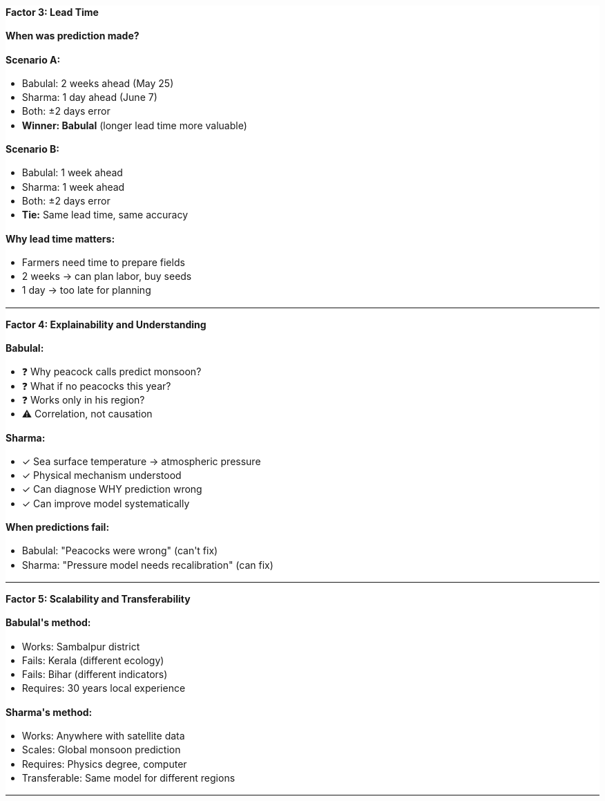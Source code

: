 
**Factor 3: Lead Time**

**When was prediction made?**

**Scenario A:**
- Babulal: 2 weeks ahead (May 25)
- Sharma: 1 day ahead (June 7)
- Both: ±2 days error
- **Winner: Babulal** (longer lead time more valuable)

**Scenario B:**
- Babulal: 1 week ahead
- Sharma: 1 week ahead
- Both: ±2 days error
- **Tie:** Same lead time, same accuracy

**Why lead time matters:**
- Farmers need time to prepare fields
- 2 weeks → can plan labor, buy seeds
- 1 day → too late for planning

---

**Factor 4: Explainability and Understanding**

**Babulal:**
- ❓ Why peacock calls predict monsoon?
- ❓ What if no peacocks this year?
- ❓ Works only in his region?
- ⚠️ Correlation, not causation

**Sharma:**
- ✓ Sea surface temperature → atmospheric pressure
- ✓ Physical mechanism understood
- ✓ Can diagnose WHY prediction wrong
- ✓ Can improve model systematically

**When predictions fail:**
- Babulal: "Peacocks were wrong" (can't fix)
- Sharma: "Pressure model needs recalibration" (can fix)

---

**Factor 5: Scalability and Transferability**

**Babulal's method:**
- Works: Sambalpur district
- Fails: Kerala (different ecology)
- Fails: Bihar (different indicators)
- Requires: 30 years local experience

**Sharma's method:**
- Works: Anywhere with satellite data
- Scales: Global monsoon prediction
- Requires: Physics degree, computer
- Transferable: Same model for different regions

---